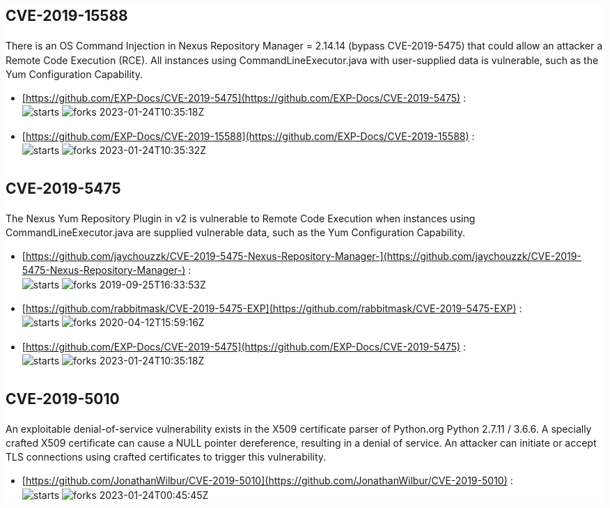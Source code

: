 ## CVE-2019-15588
 There is an OS Command Injection in Nexus Repository Manager = 2.14.14 (bypass CVE-2019-5475) that could allow an attacker a Remote Code Execution (RCE). All instances using CommandLineExecutor.java with user-supplied data is vulnerable, such as the Yum Configuration Capability.

- [https://github.com/EXP-Docs/CVE-2019-5475](https://github.com/EXP-Docs/CVE-2019-5475) :  
![starts](https://img.shields.io/github/stars/EXP-Docs/CVE-2019-5475.svg) 
![forks](https://img.shields.io/github/forks/EXP-Docs/CVE-2019-5475.svg) 
2023-01-24T10:35:18Z

- [https://github.com/EXP-Docs/CVE-2019-15588](https://github.com/EXP-Docs/CVE-2019-15588) :  
![starts](https://img.shields.io/github/stars/EXP-Docs/CVE-2019-15588.svg) 
![forks](https://img.shields.io/github/forks/EXP-Docs/CVE-2019-15588.svg) 
2023-01-24T10:35:32Z

## CVE-2019-5475
 The Nexus Yum Repository Plugin in v2 is vulnerable to Remote Code Execution when instances using CommandLineExecutor.java are supplied vulnerable data, such as the Yum Configuration Capability.

- [https://github.com/jaychouzzk/CVE-2019-5475-Nexus-Repository-Manager-](https://github.com/jaychouzzk/CVE-2019-5475-Nexus-Repository-Manager-) :  
![starts](https://img.shields.io/github/stars/jaychouzzk/CVE-2019-5475-Nexus-Repository-Manager-.svg) 
![forks](https://img.shields.io/github/forks/jaychouzzk/CVE-2019-5475-Nexus-Repository-Manager-.svg) 
2019-09-25T16:33:53Z

- [https://github.com/rabbitmask/CVE-2019-5475-EXP](https://github.com/rabbitmask/CVE-2019-5475-EXP) :  
![starts](https://img.shields.io/github/stars/rabbitmask/CVE-2019-5475-EXP.svg) 
![forks](https://img.shields.io/github/forks/rabbitmask/CVE-2019-5475-EXP.svg) 
2020-04-12T15:59:16Z

- [https://github.com/EXP-Docs/CVE-2019-5475](https://github.com/EXP-Docs/CVE-2019-5475) :  
![starts](https://img.shields.io/github/stars/EXP-Docs/CVE-2019-5475.svg) 
![forks](https://img.shields.io/github/forks/EXP-Docs/CVE-2019-5475.svg) 
2023-01-24T10:35:18Z

## CVE-2019-5010
 An exploitable denial-of-service vulnerability exists in the X509 certificate parser of Python.org Python 2.7.11 / 3.6.6. A specially crafted X509 certificate can cause a NULL pointer dereference, resulting in a denial of service. An attacker can initiate or accept TLS connections using crafted certificates to trigger this vulnerability.

- [https://github.com/JonathanWilbur/CVE-2019-5010](https://github.com/JonathanWilbur/CVE-2019-5010) :  
![starts](https://img.shields.io/github/stars/JonathanWilbur/CVE-2019-5010.svg) 
![forks](https://img.shields.io/github/forks/JonathanWilbur/CVE-2019-5010.svg) 
2023-01-24T00:45:45Z
